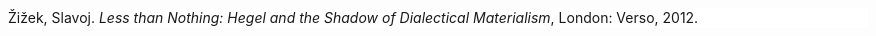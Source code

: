 Žižek, Slavoj. *Less than Nothing: Hegel and the Shadow of Dialectical
Materialism*, London: Verso, 2012.

[^1]: Slavoj Žižek, *The Fragile Absolute, or, Why Is the Christian
    Legacy Worth Fighting For?*, London: Verso, 2000, pp. 31-32.

[^2]: Julieta Aranda, Brian Kuan Wood and Anton Vidokle (eds),
    ‘Editorial’, *e-flux journal* 21 (2010),
    http://www.e-flux.com/journal/editorial-18/.

[^3]: See Gerald Raunig, Gene Ray and Ulf Wuggenig (eds), *Critique of
    Creativity: Precarity, Subjectivity and Resistance in the ‘Creative
    Industries’*, London: MayFly Books, 2011.

[^4]: John Roberts, ‘Art, “Enclave Theory” and the Communist Imaginary’,
    *Third Text* 23:4 (2009): 353, 358.

[^5]: David Graeber, ‘“The Sadness of Post-Workerism”, or “Art and
    Immaterial Labour” Conference: A Sort of Review’, 2008,
    http://www.scribd.com/doc/38093582/The-Sadness-of-Post-Workerism-David-Graeber.

[^6]: Graeber, ‘“The Sadness of Post-Workerism”’.

[^7]: Slavoj Žižek, *Less than Nothing: Hegel and the Shadow of
    Dialectical Materialism*, London: Verso, 2012, pp. 1-2.

[^8]: Žižek, *Less than Nothing*, p. 1.

[^9]: Gregory Sholette, *Dark Matter: Art and Politics in the Age of
    Enterprise Culture*, London: Pluto, 2011, p. 1.

[^10]: Brian Holmes, *Unleashing the Collective Phantoms: Essays in
    Reverse Imagineering*, Brooklyn: Autonomedia, 2008, p. 19.

[^11]: Holmes, *Unleashing the Collective Phantoms*, p. 81.

[^12]: Holmes, *Unleashing the Collective Phantoms*, p. 91.

[^13]: Žižek, *Less than Nothing*, p. 1.

[^14]: Grant Kester, *The One and the Many: Contemporary Collaborative
    Art in a Global Context*, Durham: Duke University Press, 2011.

[^15]: Kester, *The One and the Many*, pp. 36-37.

[^16]: Kester, *The One and the Many*, p. 49.

[^17]: Kester, *The One and the Many*, p. 4.

[^18]: George Yúdice, *The Expediency of Culture: Uses of Culture in the
    Global Era*, Durham: Duke University Press, 2003.

[^19]: Yúdice, *The Expediency of Culture*, p. 9.

[^20]: Claire Bishop, ‘Antagonism and Relational Aesthetics’, *October*
    110 (2004): 51-79.

[^21]: Bishop, ‘Antagonism and Relational Aesthetics’: 65.

[^22]: Bishop, ‘Antagonism and Relational Aesthetics’: 67.

[^23]: Claire Bishop, *Artificial Hells: Participatory Art and the
    Politics of Spectatorship*, London: Verso, 2012.

[^24]: Žižek, *Less than Nothing*, p. 2.

[^25]: Žižek, *Less than Nothing*, p. 17.
[^26]: Žižek, *Less than Nothing*, p. 17.
[^27]: Žižek, *Less than Nothing*, p. 29.
[^28]: Marc James Léger, ‘Art and Art History After Globalization’,
    *Third Text* 26:5 (2012): 515-527.
[^29]: Peter Bürger, *Theory of the Avant-Garde*, trans. Michael Shaw,
    Minneapolis: University of Minnesota Press, 1984.
[^30]: Marc James Léger, ‘The Subject Supposed to Over-Identify: BAVO
    and the Fundamental Fantasy of a Cultural Avant Garde’, in Léger
    (ed.), *Brave New Avant Garde: Essays on Contemporary Art and
    Politics*, Winchester, UK: Zero Books, 2012.
[^31]: Žižek, *Less than Nothing*, p. 70.
[^32]: Žižek, *Less than Nothing*, pp. 106-11.

